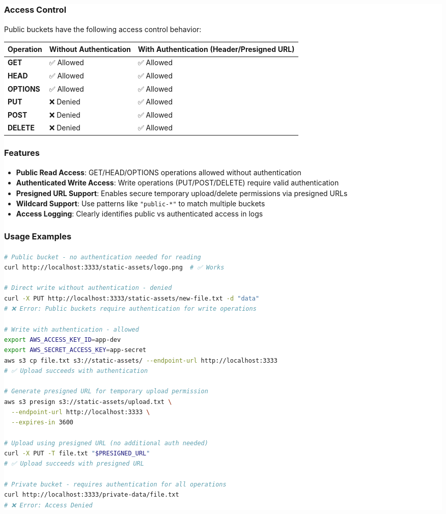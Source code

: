 ### Access Control

Public buckets have the following access control behavior:

| Operation | Without Authentication | With Authentication (Header/Presigned URL) |
|-----------|------------------------|-------------------------------------------|
| **GET** | ✅ Allowed | ✅ Allowed |
| **HEAD** | ✅ Allowed | ✅ Allowed |
| **OPTIONS** | ✅ Allowed | ✅ Allowed |
| **PUT** | ❌ Denied | ✅ Allowed |
| **POST** | ❌ Denied | ✅ Allowed |
| **DELETE** | ❌ Denied | ✅ Allowed |

### Features

- **Public Read Access**: GET/HEAD/OPTIONS operations allowed without authentication
- **Authenticated Write Access**: Write operations (PUT/POST/DELETE) require valid authentication
- **Presigned URL Support**: Enables secure temporary upload/delete permissions via presigned URLs
- **Wildcard Support**: Use patterns like `"public-*"` to match multiple buckets
- **Access Logging**: Clearly identifies public vs authenticated access in logs

### Usage Examples

```bash
# Public bucket - no authentication needed for reading
curl http://localhost:3333/static-assets/logo.png  # ✅ Works

# Direct write without authentication - denied
curl -X PUT http://localhost:3333/static-assets/new-file.txt -d "data"
# ❌ Error: Public buckets require authentication for write operations

# Write with authentication - allowed
export AWS_ACCESS_KEY_ID=app-dev
export AWS_SECRET_ACCESS_KEY=app-secret
aws s3 cp file.txt s3://static-assets/ --endpoint-url http://localhost:3333
# ✅ Upload succeeds with authentication

# Generate presigned URL for temporary upload permission
aws s3 presign s3://static-assets/upload.txt \
  --endpoint-url http://localhost:3333 \
  --expires-in 3600

# Upload using presigned URL (no additional auth needed)
curl -X PUT -T file.txt "$PRESIGNED_URL"
# ✅ Upload succeeds with presigned URL

# Private bucket - requires authentication for all operations
curl http://localhost:3333/private-data/file.txt
# ❌ Error: Access Denied
```
